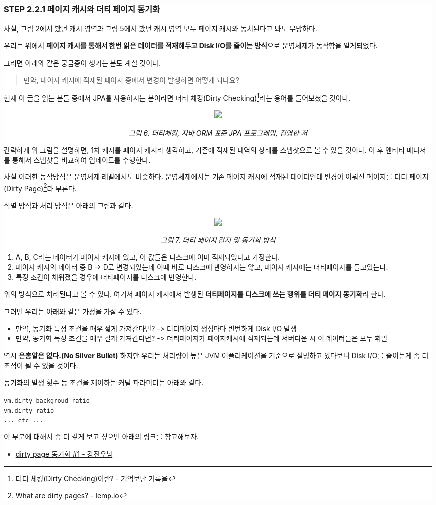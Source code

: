 ### STEP 2.2.1 페이지 캐시와 더티 페이지 동기화 

사실, 그림 2에서 봤던 캐시 영역과 그림 5에서 봤던 캐시 영역 모두 페이지 캐시와 동치된다고 봐도 무방하다. 

우리는 위에서 **페이지 캐시를 통해서 한번 읽은 데이터를 적재해두고 Disk I/O를 줄이는 방식**으로 운영체제가 동작함을 알게되었다. 

그러면 아래와 같은 궁금증이 생기는 분도 계실 것이다. 

> 만약, 페이지 캐시에 적재된 페이지 중에서 변경이 발생하면 어떻게 되나요?

현재 이 글을 읽는 분들 중에서 JPA를 사용하시는 분이라면 더티 체킹(Dirty Checking)[^4]라는 용어를 들어보셨을 것이다. 

<p align="center">
    <img src="https://i.imgur.com/JsiNr2f.png">
</p>
<p align="center">
    <em>그림 6. 더티체킹, 자바 ORM 표준 JPA 프로그래밍, 김영한 저</em>
</p>


간략하게 위 그림을 설명하면, 1차 캐시를 페이지 캐시라 생각하고, 기존에 적재된 내역의 상태를 스냅샷으로 볼 수 있을 것이다. 이 후 엔티티 매니저를 통해서 스냅샷을 비교하여 업데이트를 수행한다. 

사실 이러한 동작방식은 운영체제 레벨에서도 비슷하다. 운영체제에서는 기존 페이지 캐시에 적재된 데이터인데 변경이 이뤄진 페이지를 더티 페이지(Dirty Page)[^5]라 부른다.

식별 방식과 처리 방식은 아래의 그림과 같다.

<p align="center">
    <img src="https://i.imgur.com/2IXA7Yc.png">
</p>
<p align="center">
    <em>그림 7. 더티 페이지 감지 및 동기화 방식</em>
</p>

1. A, B, C라는 데이터가 페이지 캐시에 있고, 이 값들은 디스크에 이미 적재되었다고 가정한다.
2. 페이지 캐시의 데이터 중 B -> D로 변경되었는데 이때 바로 디스크에 반영하지는 않고, 페이지 캐시에는 더티페이지를 들고있는다. 
3. 특정 조건이 채워졌을 경우에 더티페이지를 디스크에 반영한다. 

위의 방식으로 처리된다고 볼 수 있다. 
여기서 페이지 캐시에서 발생된 **더티페이지를 디스크에 쓰는 행위를 더티 페이지 동기화**라 한다.

그러면 우리는 아래와 같은 가정을 가질 수 있다.
+ 만약, 동기화 특정 조건을 매우 짧게 가져간다면? -> 더티페이지 생성마다 빈번하게 Disk I/O 발생
+ 만약, 동기화 특정 조건을 매우 길게 가져간다면? -> 더티페이지가 페이지캐시에 적재되는데 서버다운 시 이 데이터들은 모두 휘발 

역시 **은총알은 없다.(No Silver Bullet)** 하지만 우리는 처리량이 높은 JVM 어플리케이션을 기준으로 설명하고 있다보니 Disk I/O를 줄이는게 좀 더 초점이 될 수 있을 것이다.

동기화의 발생 횟수 등 조건을 제어하는 커널 파라미터는 아래와 같다. 

```
vm.dirty_backgroud_ratio 
vm.dirty_ratio 
... etc ...
```

이 부분에 대해서 좀 더 깊게 보고 싶으면 아래의 링크를 참고해보자. 
+ [dirty page 동기화 #1 - 강진우님](https://brunch.co.kr/@alden/32)


[^1]: [Block Devices - Wikipedia](https://en.wikipedia.org/wiki/Device_file#Block_devices)
[^2]: [Disk cache - Wikipedia](https://en.wikipedia.org/wiki/Disk_cache)
[^3]: [Page cache - Wikipedia](https://en.wikipedia.org/wiki/Page_cache)
[^4]: [더티 체킹(Dirty Checking)이란? - 기억보단 기록을](https://jojoldu.tistory.com/415)
[^5]: [What are dirty pages? - lemp.io](https://lemp.io/what-is-a-dirty-page-in-operating-system/)